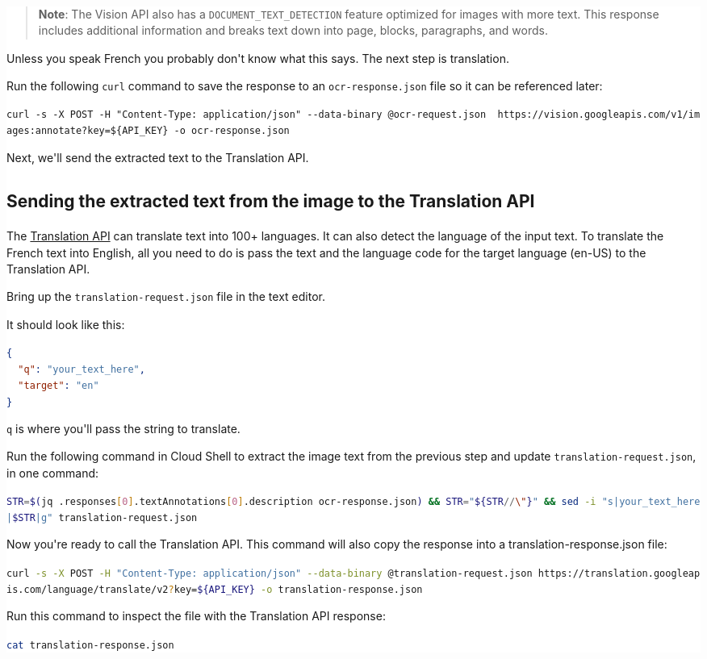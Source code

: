 > **Note**: The Vision API also has a `DOCUMENT_TEXT_DETECTION` feature optimized for images with more text. This response includes additional information and breaks text down into page, blocks, paragraphs, and words.

Unless you speak French you probably don't know what this says. The next step is translation.

Run the following `curl` command to save the response to an `ocr-response.json` file so it can be referenced later:

```
curl -s -X POST -H "Content-Type: application/json" --data-binary @ocr-request.json  https://vision.googleapis.com/v1/images:annotate?key=${API_KEY} -o ocr-response.json
```
Next, we'll send the extracted text to the Translation API.

## Sending the extracted text from the image to the Translation API


The [Translation API](https://cloud.google.com/translate/docs/reference/translate) can translate text into 100+ languages. It can also detect the language of the input text. To translate the French text into English, all you need to do is pass the text and the language code for the target language (en-US) to the Translation API.

Bring up the `translation-request.json` file
<walkthrough-editor-open-file filePath="cloud-shell-tutorials/ml/cloud-vision-nl-translate/translation-request.json">in the text editor</walkthrough-editor-open-file>.

It should look like this:

```json
{
  "q": "your_text_here",
  "target": "en"
}
```

`q` is where you'll pass the string to translate.


Run the following command in Cloud Shell to extract the image text from the previous step and update `translation-request.json`, in one command:

```bash
STR=$(jq .responses[0].textAnnotations[0].description ocr-response.json) && STR="${STR//\"}" && sed -i "s|your_text_here|$STR|g" translation-request.json
```

Now you're ready to call the Translation API. This command will also copy the response into a translation-response.json file:

```bash
curl -s -X POST -H "Content-Type: application/json" --data-binary @translation-request.json https://translation.googleapis.com/language/translate/v2?key=${API_KEY} -o translation-response.json
```

Run this command to inspect the file with the Translation API response:

```bash
cat translation-response.json
```
